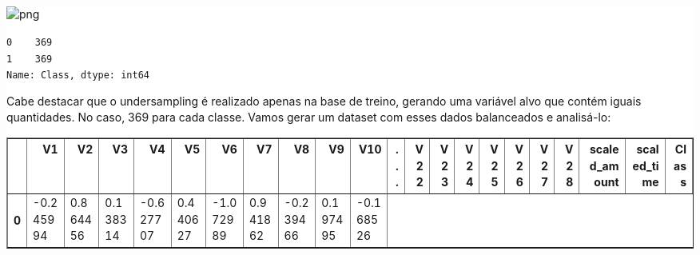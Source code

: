     
![png](../projeto_fraude_cartao_credito_files/projeto_fraude_cartao_credito_64_1.png)
    
    0    369
    1    369
    Name: Class, dtype: int64

Cabe destacar que o undersampling é realizado apenas na base de treino, gerando
uma variável alvo que contém iguais quantidades. No caso, 369 para cada classe.
Vamos gerar um dataset com esses dados balanceados e analisá-lo:


<div>
<style scoped>
    .dataframe tbody tr th:only-of-type {
        vertical-align: middle;
    }

    .dataframe tbody tr th {
        vertical-align: top;
    }

    .dataframe thead th {
        text-align: right;
    }
</style>
<table border="1" class="dataframe">
  <thead>
    <tr style="text-align: right;">
      <th></th>
      <th>V1</th>
      <th>V2</th>
      <th>V3</th>
      <th>V4</th>
      <th>V5</th>
      <th>V6</th>
      <th>V7</th>
      <th>V8</th>
      <th>V9</th>
      <th>V10</th>
      <th>...</th>
      <th>V22</th>
      <th>V23</th>
      <th>V24</th>
      <th>V25</th>
      <th>V26</th>
      <th>V27</th>
      <th>V28</th>
      <th>scaled_amount</th>
      <th>scaled_time</th>
      <th>Class</th>
    </tr>
  </thead>
  <tbody>
    <tr>
      <th>0</th>
      <td>-0.245994</td>
      <td>0.864456</td>
      <td>0.138314</td>
      <td>-0.627707</td>
      <td>0.440627</td>
      <td>-1.072989</td>
      <td>0.941862</td>
      <td>-0.239466</td>
      <td>0.197495</td>
      <td>-0.168526</td>